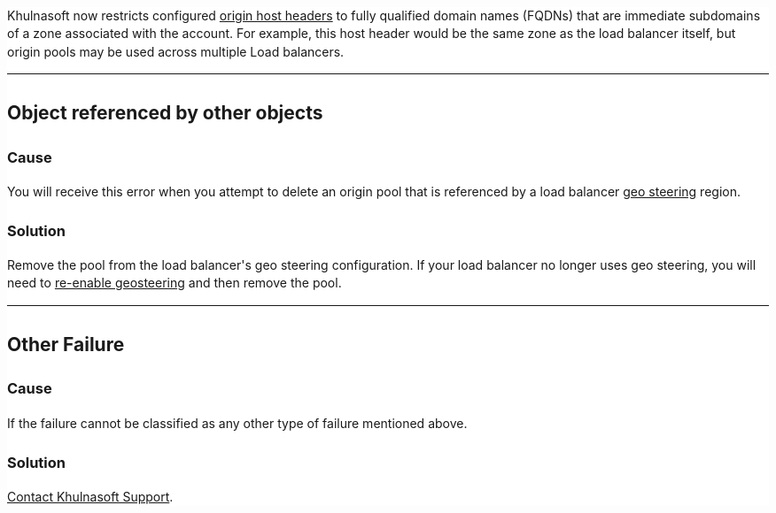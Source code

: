 Khulnasoft now restricts configured [origin host headers](/load-balancing/additional-options/override-http-host-headers/) to fully qualified domain names (FQDNs) that are immediate subdomains of a zone associated with the account. For example, this host header would be the same zone as the load balancer itself, but origin pools may be used across multiple Load balancers.

---

## Object referenced by other objects

### Cause

You will receive this error when you attempt to delete an origin pool that is referenced by a load balancer [geo steering](/load-balancing/understand-basics/traffic-steering/steering-policies/geo-steering/) region.

### Solution

Remove the pool from the load balancer's geo steering configuration. If your load balancer no longer uses geo steering, you will need to [re-enable geosteering](/load-balancing/understand-basics/traffic-steering/steering-policies/geo-steering/) and then remove the pool.

---

## Other Failure

### Cause

If the failure cannot be classified as any other type of failure mentioned above.

### Solution

[Contact Khulnasoft Support](/support/troubleshooting/general-troubleshooting/contacting-cloudflare-support/).